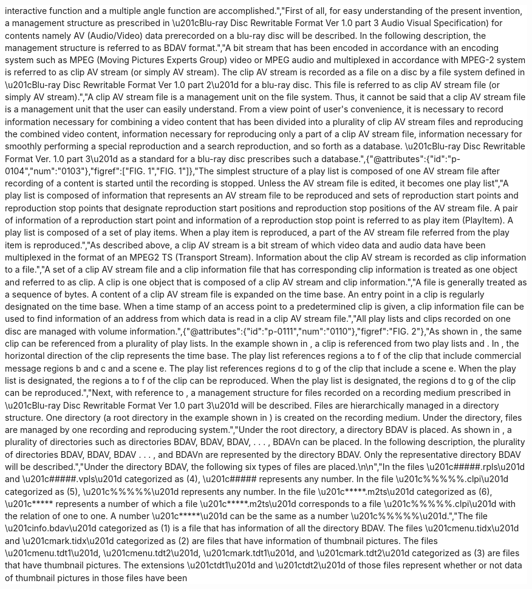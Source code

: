 interactive function and a multiple angle function are accomplished.","First of all, for easy understanding of the present invention, a management structure as prescribed in \u201cBlu-ray Disc Rewritable Format Ver 1.0 part 3 Audio Visual Specification) for contents namely AV (Audio\/Video) data prerecorded on a blu-ray disc will be described. In the following description, the management structure is referred to as BDAV format.","A bit stream that has been encoded in accordance with an encoding system such as MPEG (Moving Pictures Experts Group) video or MPEG audio and multiplexed in accordance with MPEG-2 system is referred to as clip AV stream (or simply AV stream). The clip AV stream is recorded as a file on a disc by a file system defined in \u201cBlu-ray Disc Rewritable Format Ver 1.0 part 2\u201d for a blu-ray disc. This file is referred to as clip AV stream file (or simply AV stream).","A clip AV stream file is a management unit on the file system. Thus, it cannot be said that a clip AV stream file is a management unit that the user can easily understand. From a view point of user's convenience, it is necessary to record information necessary for combining a video content that has been divided into a plurality of clip AV stream files and reproducing the combined video content, information necessary for reproducing only a part of a clip AV stream file, information necessary for smoothly performing a special reproduction and a search reproduction, and so forth as a database. \u201cBlu-ray Disc Rewritable Format Ver. 1.0 part 3\u201d as a standard for a blu-ray disc prescribes such a database.",{"@attributes":{"id":"p-0104","num":"0103"},"figref":["FIG. 1","FIG. 1"]},"The simplest structure of a play list is composed of one AV stream file after recording of a content is started until the recording is stopped. Unless the AV stream file is edited, it becomes one play list","A play list is composed of information that represents an AV stream file to be reproduced and sets of reproduction start points and reproduction stop points that designate reproduction start positions and reproduction stop positions of the AV stream file. A pair of information of a reproduction start point and information of a reproduction stop point is referred to as play item (PlayItem). A play list is composed of a set of play items. When a play item is reproduced, a part of the AV stream file referred from the play item is reproduced.","As described above, a clip AV stream is a bit stream of which video data and audio data have been multiplexed in the format of an MPEG2 TS (Transport Stream). Information about the clip AV stream is recorded as clip information to a file.","A set of a clip AV stream file and a clip information file that has corresponding clip information is treated as one object and referred to as clip. A clip is one object that is composed of a clip AV stream and clip information.","A file is generally treated as a sequence of bytes. A content of a clip AV stream file is expanded on the time base. An entry point in a clip is regularly designated on the time base. When a time stamp of an access point to a predetermined clip is given, a clip information file can be used to find information of an address from which data is read in a clip AV stream file.","All play lists and clips recorded on one disc are managed with volume information.",{"@attributes":{"id":"p-0111","num":"0110"},"figref":"FIG. 2"},"As shown in , the same clip can be referenced from a plurality of play lists. In the example shown in , a clip  is referenced from two play lists  and . In , the horizontal direction of the clip  represents the time base. The play list  references regions a to f of the clip  that include commercial message regions b and c and a scene e. The play list  references regions d to g of the clip  that include a scene e. When the play list  is designated, the regions a to f of the clip  can be reproduced. When the play list  is designated, the regions d to g of the clip  can be reproduced.","Next, with reference to , a management structure for files recorded on a recording medium prescribed in \u201cBlu-ray Disc Rewritable Format Ver 1.0 part 3\u201d will be described. Files are hierarchically managed in a directory structure. One directory (a root directory in the example shown in ) is created on the recording medium. Under the directory, files are managed by one recording and reproducing system.","Under the root directory, a directory BDAV is placed. As shown in , a plurality of directories such as directories BDAV, BDAV, BDAV, . . . , BDAVn can be placed. In the following description, the plurality of directories BDAV, BDAV, BDAV . . . , and BDAVn are represented by the directory BDAV. Only the representative directory BDAV will be described.","Under the directory BDAV, the following six types of files are placed.\n\n","In the files \u201c#####.rpls\u201d and \u201c#####.vpls\u201d categorized as (4), \u201c##### represents any number. In the file \u201c%%%%%.clpi\u201d categorized as (5), \u201c%%%%%\u201d represents any number. In the file \u201c*****.m2ts\u201d categorized as (6), \u201c***** represents a number of which a file \u201c*****.m2ts\u201d corresponds to a file \u201c%%%%%.clpi\u201d with the relation of one to one. A number \u201c*****\u201d can be the same as a number \u201c%%%%%\u201d.","The file \u201cinfo.bdav\u201d categorized as (1) is a file that has information of all the directory BDAV. The files \u201cmenu.tidx\u201d and \u201cmark.tidx\u201d categorized as (2) are files that have information of thumbnail pictures. The files \u201cmenu.tdt1\u201d, \u201cmenu.tdt2\u201d, \u201cmark.tdt1\u201d, and \u201cmark.tdt2\u201d categorized as (3) are files that have thumbnail pictures. The extensions \u201ctdt1\u201d and \u201ctdt2\u201d of those files represent whether or not data of thumbnail pictures in those files have been